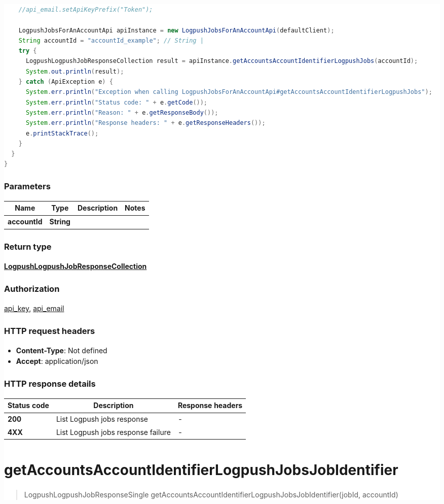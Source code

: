 ```java
    //api_email.setApiKeyPrefix("Token");

    LogpushJobsForAnAccountApi apiInstance = new LogpushJobsForAnAccountApi(defaultClient);
    String accountId = "accountId_example"; // String | 
    try {
      LogpushLogpushJobResponseCollection result = apiInstance.getAccountsAccountIdentifierLogpushJobs(accountId);
      System.out.println(result);
    } catch (ApiException e) {
      System.err.println("Exception when calling LogpushJobsForAnAccountApi#getAccountsAccountIdentifierLogpushJobs");
      System.err.println("Status code: " + e.getCode());
      System.err.println("Reason: " + e.getResponseBody());
      System.err.println("Response headers: " + e.getResponseHeaders());
      e.printStackTrace();
    }
  }
}
```

### Parameters

| Name | Type | Description  | Notes |
|------------- | ------------- | ------------- | -------------|
| **accountId** | **String**|  | |

### Return type

[**LogpushLogpushJobResponseCollection**](LogpushLogpushJobResponseCollection.md)

### Authorization

[api_key](../README.md#api_key), [api_email](../README.md#api_email)

### HTTP request headers

 - **Content-Type**: Not defined
 - **Accept**: application/json

### HTTP response details
| Status code | Description | Response headers |
|-------------|-------------|------------------|
| **200** | List Logpush jobs response |  -  |
| **4XX** | List Logpush jobs response failure |  -  |

<a id="getAccountsAccountIdentifierLogpushJobsJobIdentifier"></a>
# **getAccountsAccountIdentifierLogpushJobsJobIdentifier**
> LogpushLogpushJobResponseSingle getAccountsAccountIdentifierLogpushJobsJobIdentifier(jobId, accountId)
